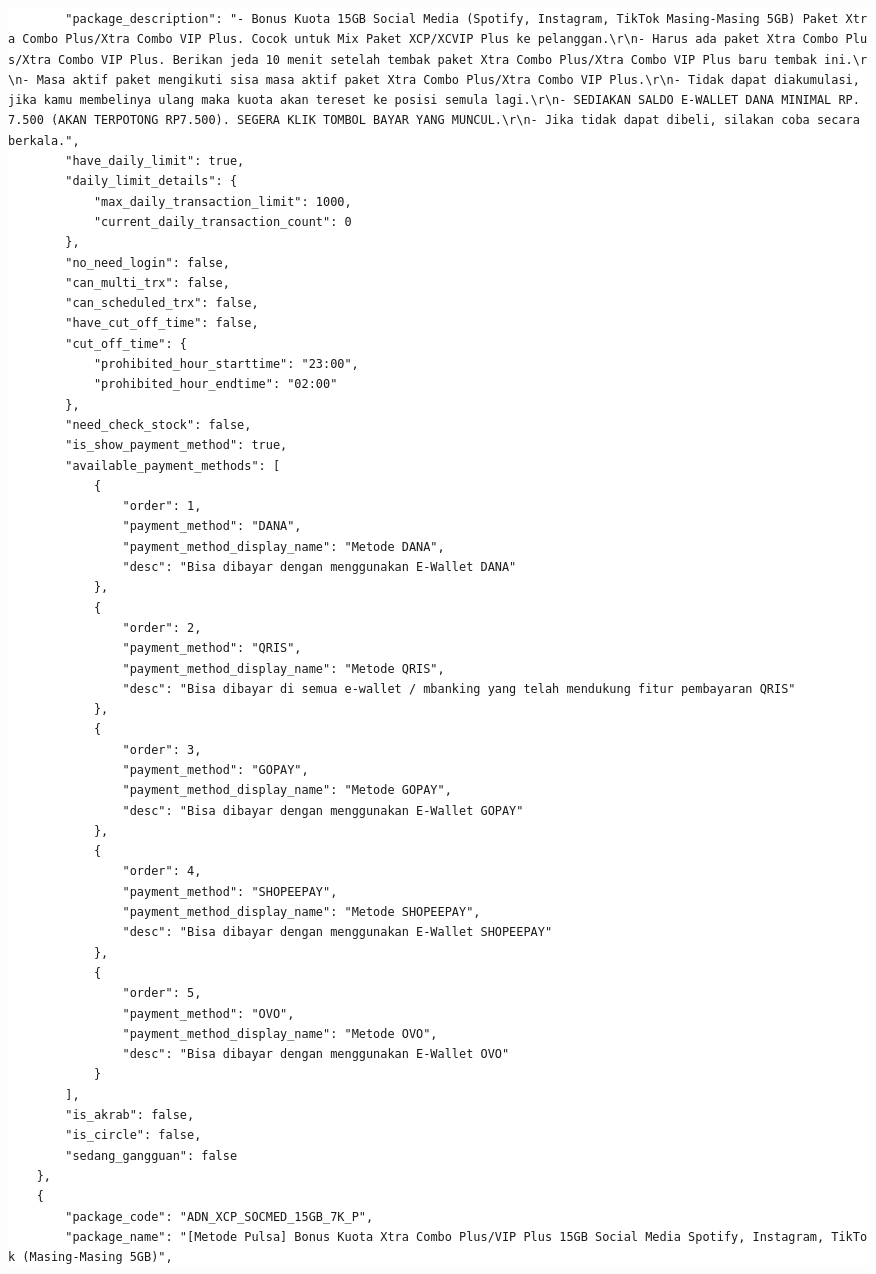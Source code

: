             "package_description": "- Bonus Kuota 15GB Social Media (Spotify, Instagram, TikTok Masing-Masing 5GB) Paket Xtra Combo Plus/Xtra Combo VIP Plus. Cocok untuk Mix Paket XCP/XCVIP Plus ke pelanggan.\r\n- Harus ada paket Xtra Combo Plus/Xtra Combo VIP Plus. Berikan jeda 10 menit setelah tembak paket Xtra Combo Plus/Xtra Combo VIP Plus baru tembak ini.\r\n- Masa aktif paket mengikuti sisa masa aktif paket Xtra Combo Plus/Xtra Combo VIP Plus.\r\n- Tidak dapat diakumulasi, jika kamu membelinya ulang maka kuota akan tereset ke posisi semula lagi.\r\n- SEDIAKAN SALDO E-WALLET DANA MINIMAL RP.7.500 (AKAN TERPOTONG RP7.500). SEGERA KLIK TOMBOL BAYAR YANG MUNCUL.\r\n- Jika tidak dapat dibeli, silakan coba secara berkala.",
            "have_daily_limit": true,
            "daily_limit_details": {
                "max_daily_transaction_limit": 1000,
                "current_daily_transaction_count": 0
            },
            "no_need_login": false,
            "can_multi_trx": false,
            "can_scheduled_trx": false,
            "have_cut_off_time": false,
            "cut_off_time": {
                "prohibited_hour_starttime": "23:00",
                "prohibited_hour_endtime": "02:00"
            },
            "need_check_stock": false,
            "is_show_payment_method": true,
            "available_payment_methods": [
                {
                    "order": 1,
                    "payment_method": "DANA",
                    "payment_method_display_name": "Metode DANA",
                    "desc": "Bisa dibayar dengan menggunakan E-Wallet DANA"
                },
                {
                    "order": 2,
                    "payment_method": "QRIS",
                    "payment_method_display_name": "Metode QRIS",
                    "desc": "Bisa dibayar di semua e-wallet / mbanking yang telah mendukung fitur pembayaran QRIS"
                },
                {
                    "order": 3,
                    "payment_method": "GOPAY",
                    "payment_method_display_name": "Metode GOPAY",
                    "desc": "Bisa dibayar dengan menggunakan E-Wallet GOPAY"
                },
                {
                    "order": 4,
                    "payment_method": "SHOPEEPAY",
                    "payment_method_display_name": "Metode SHOPEEPAY",
                    "desc": "Bisa dibayar dengan menggunakan E-Wallet SHOPEEPAY"
                },
                {
                    "order": 5,
                    "payment_method": "OVO",
                    "payment_method_display_name": "Metode OVO",
                    "desc": "Bisa dibayar dengan menggunakan E-Wallet OVO"
                }
            ],
            "is_akrab": false,
            "is_circle": false,
            "sedang_gangguan": false
        },
        {
            "package_code": "ADN_XCP_SOCMED_15GB_7K_P",
            "package_name": "[Metode Pulsa] Bonus Kuota Xtra Combo Plus/VIP Plus 15GB Social Media Spotify, Instagram, TikTok (Masing-Masing 5GB)",